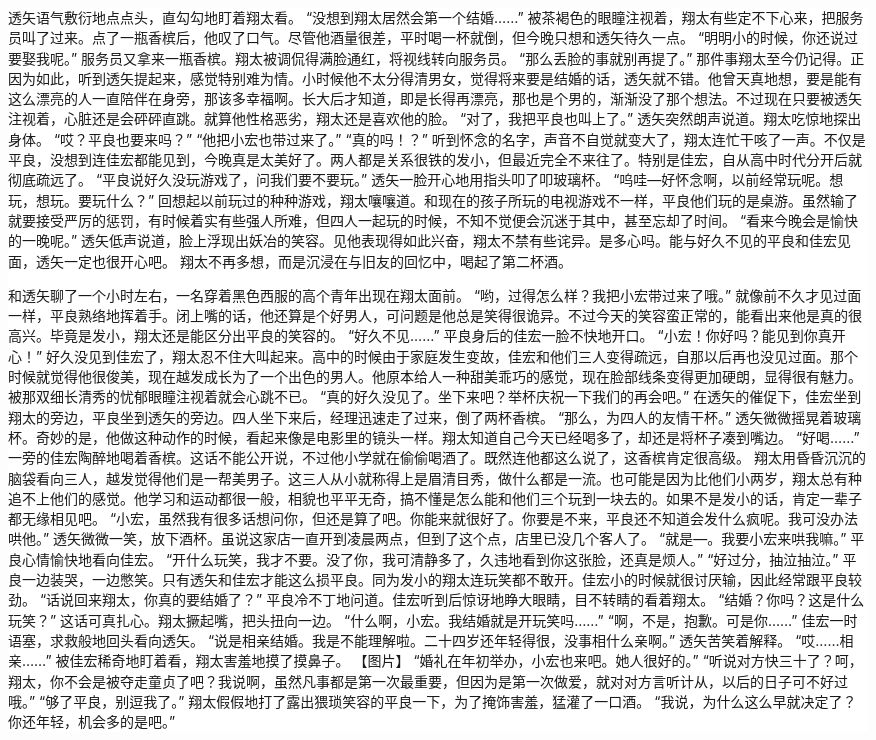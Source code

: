 透矢语气敷衍地点点头，直勾勾地盯着翔太看。
“没想到翔太居然会第一个结婚……”
被茶褐色的眼瞳注视着，翔太有些定不下心来，把服务员叫了过来。点了一瓶香槟后，他叹了口气。尽管他酒量很差，平时喝一杯就倒，但今晚只想和透矢待久一点。
“明明小的时候，你还说过要娶我呢。”
服务员又拿来一瓶香槟。翔太被调侃得满脸通红，将视线转向服务员。
“那么丢脸的事就别再提了。”
那件事翔太至今仍记得。正因为如此，听到透矢提起来，感觉特别难为情。小时候他不太分得清男女，觉得将来要是结婚的话，透矢就不错。他曾天真地想，要是能有这么漂亮的人一直陪伴在身旁，那该多幸福啊。长大后才知道，即是长得再漂亮，那也是个男的，渐渐没了那个想法。不过现在只要被透矢注视着，心脏还是会砰砰直跳。就算他性格恶劣，翔太还是喜欢他的脸。
“对了，我把平良也叫上了。”
透矢突然朗声说道。翔太吃惊地探出身体。
“哎？平良也要来吗？”
“他把小宏也带过来了。”
“真的吗！？”
听到怀念的名字，声音不自觉就变大了，翔太连忙干咳了一声。不仅是平良，没想到连佳宏都能见到，今晚真是太美好了。两人都是关系很铁的发小，但最近完全不来往了。特别是佳宏，自从高中时代分开后就彻底疏远了。
“平良说好久没玩游戏了，问我们要不要玩。”
透矢一脸开心地用指头叩了叩玻璃杯。
“呜哇—好怀念啊，以前经常玩呢。想玩，想玩。要玩什么？”
回想起以前玩过的种种游戏，翔太嚷嚷道。和现在的孩子所玩的电视游戏不一样，平良他们玩的是桌游。虽然输了就要接受严厉的惩罚，有时候着实有些强人所难，但四人一起玩的时候，不知不觉便会沉迷于其中，甚至忘却了时间。
“看来今晚会是愉快的一晚呢。”
透矢低声说道，脸上浮现出妖冶的笑容。见他表现得如此兴奋，翔太不禁有些诧异。是多心吗。能与好久不见的平良和佳宏见面，透矢一定也很开心吧。
翔太不再多想，而是沉浸在与旧友的回忆中，喝起了第二杯酒。


和透矢聊了一个小时左右，一名穿着黑色西服的高个青年出现在翔太面前。
“哟，过得怎么样？我把小宏带过来了哦。”
就像前不久才见过面一样，平良熟络地挥着手。闭上嘴的话，他还算是个好男人，可问题是他总是笑得很诡异。不过今天的笑容蛮正常的，能看出来他是真的很高兴。毕竟是发小，翔太还是能区分出平良的笑容的。
“好久不见……”
平良身后的佳宏一脸不快地开口。
“小宏！你好吗？能见到你真开心！”
好久没见到佳宏了，翔太忍不住大叫起来。高中的时候由于家庭发生变故，佳宏和他们三人变得疏远，自那以后再也没见过面。那个时候就觉得他很俊美，现在越发成长为了一个出色的男人。他原本给人一种甜美乖巧的感觉，现在脸部线条变得更加硬朗，显得很有魅力。被那双细长清秀的忧郁眼瞳注视着就会心跳不已。
“真的好久没见了。坐下来吧？举杯庆祝一下我们的再会吧。”
在透矢的催促下，佳宏坐到翔太的旁边，平良坐到透矢的旁边。四人坐下来后，经理迅速走了过来，倒了两杯香槟。
“那么，为四人的友情干杯。”
透矢微微摇晃着玻璃杯。奇妙的是，他做这种动作的时候，看起来像是电影里的镜头一样。翔太知道自己今天已经喝多了，却还是将杯子凑到嘴边。
“好喝……”
一旁的佳宏陶醉地喝着香槟。这话不能公开说，不过他小学就在偷偷喝酒了。既然连他都这么说了，这香槟肯定很高级。
翔太用昏昏沉沉的脑袋看向三人，越发觉得他们是一帮美男子。这三人从小就称得上是眉清目秀，做什么都是一流。也可能是因为比他们小两岁，翔太总有种追不上他们的感觉。他学习和运动都很一般，相貌也平平无奇，搞不懂是怎么能和他们三个玩到一块去的。如果不是发小的话，肯定一辈子都无缘相见吧。
“小宏，虽然我有很多话想问你，但还是算了吧。你能来就很好了。你要是不来，平良还不知道会发什么疯呢。我可没办法哄他。”
透矢微微一笑，放下酒杯。虽说这家店一直开到凌晨两点，但到了这个点，店里已没几个客人了。
“就是—。我要小宏来哄我嘛。”
平良心情愉快地看向佳宏。
“开什么玩笑，我才不要。没了你，我可清静多了，久违地看到你这张脸，还真是烦人。”
“好过分，抽泣抽泣。”
平良一边装哭，一边憋笑。只有透矢和佳宏才能这么损平良。同为发小的翔太连玩笑都不敢开。佳宏小的时候就很讨厌输，因此经常跟平良较劲。
“话说回来翔太，你真的要结婚了？”
平良冷不丁地问道。佳宏听到后惊讶地睁大眼睛，目不转睛的看着翔太。
“结婚？你吗？这是什么玩笑？”
这话可真扎心。翔太撅起嘴，把头扭向一边。
“什么啊，小宏。我结婚就是开玩笑吗……”
“啊，不是，抱歉。可是你……”
佳宏一时语塞，求救般地回头看向透矢。
“说是相亲结婚。我是不能理解啦。二十四岁还年轻得很，没事相什么亲啊。”
透矢苦笑着解释。
“哎……相亲……”
被佳宏稀奇地盯着看，翔太害羞地摸了摸鼻子。
【图片】
“婚礼在年初举办，小宏也来吧。她人很好的。”
“听说对方快三十了？呵，翔太，你不会是被夺走童贞了吧？我说啊，虽然凡事都是第一次最重要，但因为是第一次做爱，就对对方言听计从，以后的日子可不好过哦。”
“够了平良，别逗我了。”
翔太假假地打了露出猥琐笑容的平良一下，为了掩饰害羞，猛灌了一口酒。
“我说，为什么这么早就决定了？你还年轻，机会多的是吧。”